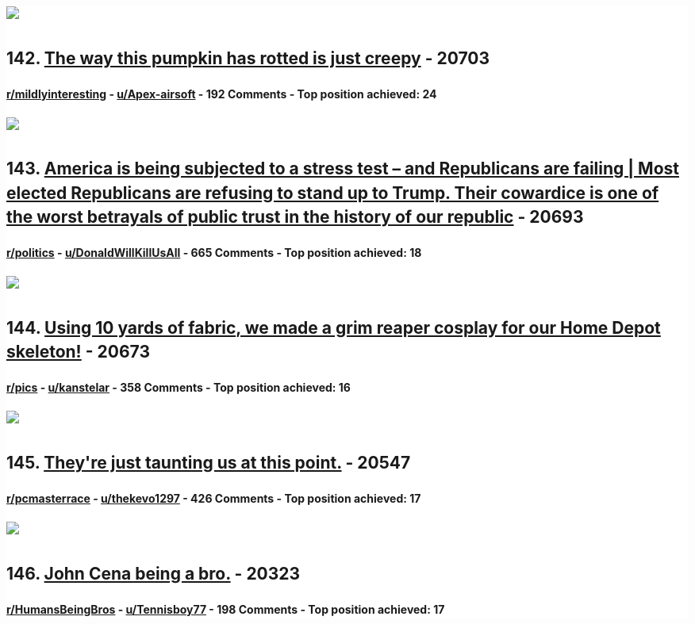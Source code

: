 <a href="https://v.redd.it/4fux63mvcu061"><img src="https://a.thumbs.redditmedia.com/gr0qekM1DHP2I_7Ac1S7b6gkkawrvNKyLjtVsGMzXD8.jpg"></img></a>

## 142. [The way this pumpkin has rotted is just creepy](http://reddit.com/r/mildlyinteresting/comments/jz4nfu/the_way_this_pumpkin_has_rotted_is_just_creepy/) - 20703
#### [r/mildlyinteresting](http://reddit.com/r/mildlyinteresting) - [u/Apex-airsoft](http://reddit.com/u/Apex-airsoft) - 192 Comments - Top position achieved: 24

<a href="https://i.redd.it/jcvkxjv67v061.jpg"><img src="https://b.thumbs.redditmedia.com/gjZPWUiiy2MzDu2aPdcA_hDhfxrtFplYiP_E_4V9Ths.jpg"></img></a>

## 143. [America is being subjected to a stress test – and Republicans are failing | Most elected Republicans are refusing to stand up to Trump. Their cowardice is one of the worst betrayals of public trust in the history of our republic](http://reddit.com/r/politics/comments/jyrsd4/america_is_being_subjected_to_a_stress_test_and/) - 20693
#### [r/politics](http://reddit.com/r/politics) - [u/DonaldWillKillUsAll](http://reddit.com/u/DonaldWillKillUsAll) - 665 Comments - Top position achieved: 18

<a href="https://www.theguardian.com/commentisfree/2020/nov/22/trump-republicans-discredit-election-stress-test"><img src="https://b.thumbs.redditmedia.com/xCYg3RyXFAQen6KTKJILC3uiRJ68yRk0_8QLbhuBl5s.jpg"></img></a>

## 144. [Using 10 yards of fabric, we made a grim reaper cosplay for our Home Depot skeleton!](http://reddit.com/r/pics/comments/jywa70/using_10_yards_of_fabric_we_made_a_grim_reaper/) - 20673
#### [r/pics](http://reddit.com/r/pics) - [u/kanstelar](http://reddit.com/u/kanstelar) - 358 Comments - Top position achieved: 16

<a href="https://i.redd.it/bu62vau2vs061.jpg"><img src="https://a.thumbs.redditmedia.com/8rQAEbKPMZkS2I3JHFl2EKqTwIJRCVDjdXw6HhDr6K4.jpg"></img></a>

## 145. [They're just taunting us at this point.](http://reddit.com/r/pcmasterrace/comments/jz1hht/theyre_just_taunting_us_at_this_point/) - 20547
#### [r/pcmasterrace](http://reddit.com/r/pcmasterrace) - [u/thekevo1297](http://reddit.com/u/thekevo1297) - 426 Comments - Top position achieved: 17

<a href="https://i.imgur.com/RopFqSy.jpg"><img src="https://a.thumbs.redditmedia.com/5D9m8DdOTb4C_ttsb5VaCvBpvYuqO59YHBE9FBn8pD0.jpg"></img></a>

## 146. [John Cena being a bro.](http://reddit.com/r/HumansBeingBros/comments/jyr6ah/john_cena_being_a_bro/) - 20323
#### [r/HumansBeingBros](http://reddit.com/r/HumansBeingBros) - [u/Tennisboy77](http://reddit.com/u/Tennisboy77) - 198 Comments - Top position achieved: 17
